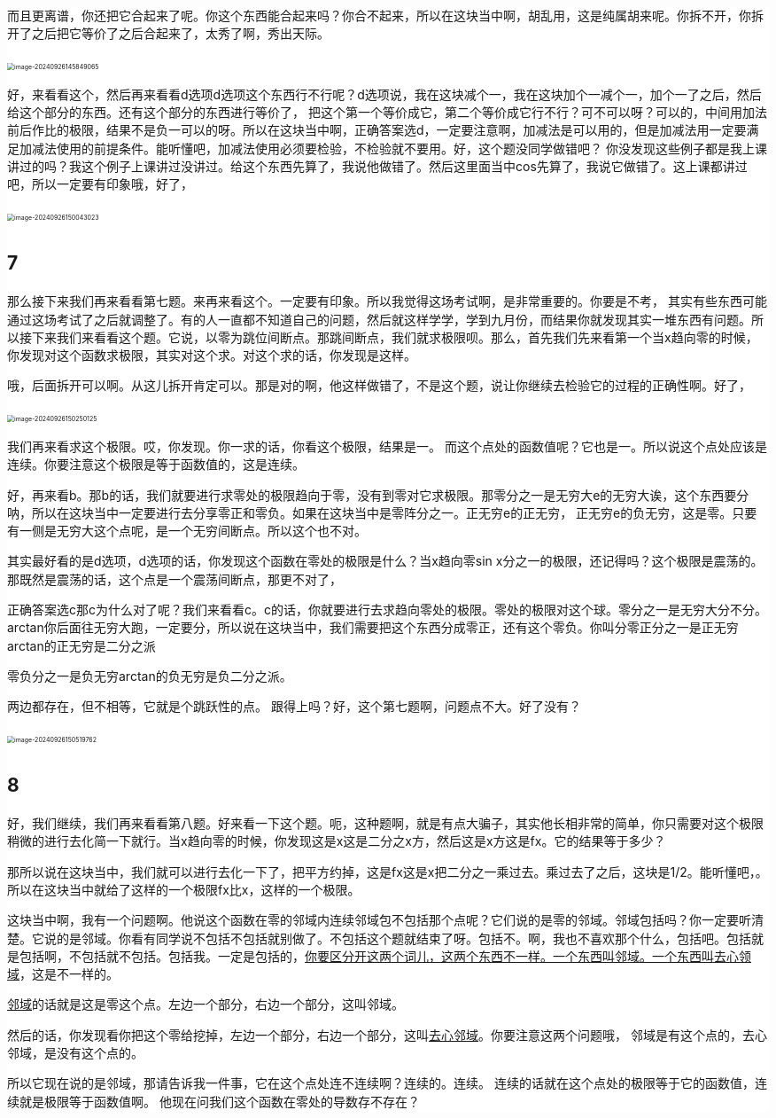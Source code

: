 而且更离谱，你还把它合起来了呢。你这个东西能合起来吗？你合不起来，所以在这块当中啊，胡乱用，这是纯属胡来呢。你拆不开，你拆开了之后把它等价了之后合起来了，太秀了啊，秀出天际。

<img src="/Users/yuebinghui/Documents/program/github/note/images/image-20240926145849065.png" alt="image-20240926145849065" style="zoom:50%;" />

好，来看看这个，然后再来看看d选项d选项这个东西行不行呢？d选项说，我在这块减个一，我在这块加个一减个一，加个一了之后，然后给这个部分的东西。还有这个部分的东西进行等价了，
把这个第一个等价成它，第二个等价成它行不行？可不可以呀？可以的，中间用加法前后作比的极限，结果不是负一可以的呀。所以在这块当中啊，正确答案选d，一定要注意啊，加减法是可以用的，但是加减法用一定要满足加减法使用的前提条件。能听懂吧，加减法使用必须要检验，不检验就不要用。好，这个题没同学做错吧？
你没发现这些例子都是我上课讲过的吗？我这个例子上课讲过没讲过。给这个东西先算了，我说他做错了。然后这里面当中cos先算了，我说它做错了。这上课都讲过吧，所以一定要有印象哦，好了，

<img src="/Users/yuebinghui/Documents/program/github/note/images/image-20240926150043023.png" alt="image-20240926150043023" style="zoom:50%;" />

## 7

那么接下来我们再来看看第七题。来再来看这个。一定要有印象。所以我觉得这场考试啊，是非常重要的。你要是不考，
其实有些东西可能通过这场考试了之后就调整了。有的人一直都不知道自己的问题，然后就这样学学，学到九月份，而结果你就发现其实一堆东西有问题。所以接下来我们来看看这个题。它说，以零为跳位间断点。那跳间断点，我们就求极限呗。那么，首先我们先来看第一个当x趋向零的时候，你发现对这个函数求极限，其实对这个求。对这个求的话，你发现是这样。

哦，后面拆开可以啊。从这儿拆开肯定可以。那是对的啊，他这样做错了，不是这个题，说让你继续去检验它的过程的正确性啊。好了，

<img src="/Users/yuebinghui/Documents/program/github/note/images/image-20240926150250125.png" alt="image-20240926150250125" style="zoom:50%;" />

我们再来看求这个极限。哎，你发现。你一求的话，你看这个极限，结果是一。
而这个点处的函数值呢？它也是一。所以说这个点处应该是连续。你要注意这个极限是等于函数值的，这是连续。

好，再来看b。那b的话，我们就要进行求零处的极限趋向于零，没有到零对它求极限。那零分之一是无穷大e的无穷大诶，这个东西要分呐，所以在这块当中一定要进行去分享零正和零负。如果在这块当中是零阵分之一。正无穷e的正无穷，
正无穷e的负无穷，这是零。只要有一侧是无穷大这个点呢，是一个无穷间断点。所以这个也不对。

其实最好看的是d选项，d选项的话，你发现这个函数在零处的极限是什么？当x趋向零sin x分之一的极限，还记得吗？这个极限是震荡的。那既然是震荡的话，这个点是一个震荡间断点，那更不对了，

正确答案选c那c为什么对了呢？我们来看看c。c的话，你就要进行去求趋向零处的极限。零处的极限对这个球。零分之一是无穷大分不分。arctan你后面往无穷大跑，一定要分，所以说在这块当中，我们需要把这个东西分成零正，还有这个零负。你叫分零正分之一是正无穷arctan的正无穷是二分之派

零负分之一是负无穷arctan的负无穷是负二分之派。

两边都存在，但不相等，它就是个跳跃性的点。
跟得上吗？好，这个第七题啊，问题点不大。好了没有？

<img src="/Users/yuebinghui/Documents/program/github/note/images/image-20240926150519762.png" alt="image-20240926150519762" style="zoom:50%;" />

## 8

好，我们继续，我们再来看看第八题。好来看一下这个题。呃，这种题啊，就是有点大骗子，其实他长相非常的简单，你只需要对这个极限稍微的进行去化简一下就行。当x趋向零的时候，你发现这是x这是二分之x方，然后这是x方这是fx。它的结果等于多少？

那所以说在这块当中，我们就可以进行去化一下了，把平方约掉，这是fx这是x把二分之一乘过去。乘过去了之后，这块是1/2。能听懂吧，。所以在这块当中就给了这样的一个极限fx比x，这样的一个极限。

这块当中啊，我有一个问题啊。他说这个函数在零的邻域内连续邻域包不包括那个点呢？它们说的是零的邻域。邻域包括吗？你一定要听清楚。它说的是邻域。你看有同学说不包括不包括就别做了。不包括这个题就结束了呀。包括不。啊，我也不喜欢那个什么，包括吧。包括就是包括啊，不包括就不包括。包括我。一定是包括的，<u>你要区分开这两个词儿，这两个东西不一样。一个东西叫邻域。一个东西叫去心领域</u>，这是不一样的。

<u>邻域</u>的话就是这是零这个点。左边一个部分，右边一个部分，这叫邻域。

然后的话，你发现看你把这个零给挖掉，左边一个部分，右边一个部分，这叫<u>去心邻域</u>。你要注意这两个问题哦，
邻域是有这个点的，去心邻域，是没有这个点的。

所以它现在说的是邻域，那请告诉我一件事，它在这个点处连不连续啊？连续的。连续。
连续的话就在这个点处的极限等于它的函数值，连续就是极限等于函数值啊。
他现在问我们这个函数在零处的导数存不存在？

